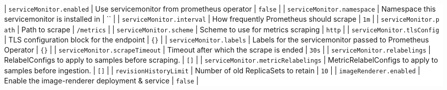 | `serviceMonitor.enabled`                                | Use servicemonitor from prometheus operator                                                                                                                                                                                                                                                              | `false`                                                                                                                    |
| `serviceMonitor.namespace`                              | Namespace this servicemonitor is installed in                                                                                                                                                                                                                                                            | ``                                                                                                                         |
| `serviceMonitor.interval`                               | How frequently Prometheus should scrape                                                                                                                                                                                                                                                                  | `1m`                                                                                                                       |
| `serviceMonitor.path`                                   | Path to scrape                                                                                                                                                                                                                                                                                           | `/metrics`                                                                                                                 |
| `serviceMonitor.scheme`                                 | Scheme to use for metrics scraping                                                                                                                                                                                                                                                                       | `http`                                                                                                                     |
| `serviceMonitor.tlsConfig`                              | TLS configuration block for the endpoint                                                                                                                                                                                                                                                                 | `{}`                                                                                                                       |
| `serviceMonitor.labels`                                 | Labels for the servicemonitor passed to Prometheus Operator                                                                                                                                                                                                                                              | `{}`                                                                                                                       |
| `serviceMonitor.scrapeTimeout`                          | Timeout after which the scrape is ended                                                                                                                                                                                                                                                                  | `30s`                                                                                                                      |
| `serviceMonitor.relabelings`                            | RelabelConfigs to apply to samples before scraping.                                                                                                                                                                                                                                                      | `[]`                                                                                                                       |
| `serviceMonitor.metricRelabelings`                      | MetricRelabelConfigs to apply to samples before ingestion.                                                                                                                                                                                                                                               | `[]`                                                                                                                       |
| `revisionHistoryLimit`                                  | Number of old ReplicaSets to retain                                                                                                                                                                                                                                                                      | `10`                                                                                                                       |
| `imageRenderer.enabled`                                 | Enable the image-renderer deployment & service                                                                                                                                                                                                                                                           | `false`                                                                                                                    |